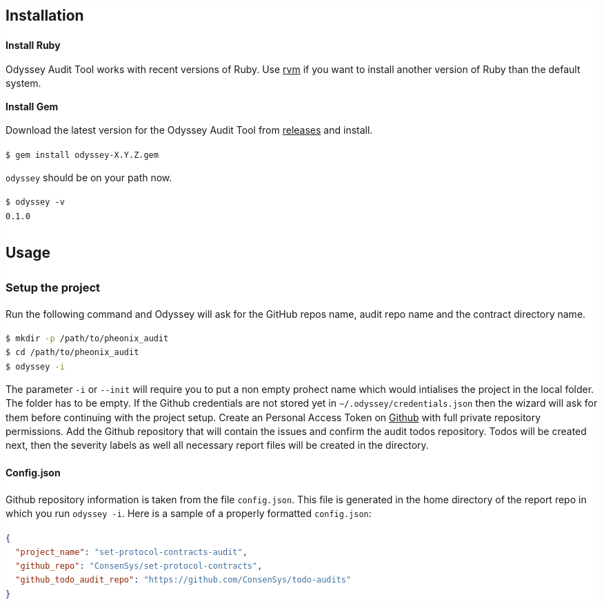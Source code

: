 ## Installation 

**Install Ruby**

Odyssey Audit Tool works with recent versions of Ruby. Use [rvm](https://rvm.io/rvm/install) if you want to install another version of Ruby than the default system.

**Install Gem**

Download the latest version for the Odyssey Audit Tool from [releases](https://github.com/thec00n/Odyssey-Audit-Tool/releases) and install.

```bash
$ gem install odyssey-X.Y.Z.gem
```

`odyssey` should be on your path now.

```
$ odyssey -v
0.1.0
```

## Usage 

### Setup the project 

Run the following command and Odyssey will ask for the GitHub repos name, audit repo name and the contract directory name.

```bash
$ mkdir -p /path/to/pheonix_audit
$ cd /path/to/pheonix_audit
$ odyssey -i
```

The parameter `-i` or `--init` will require you to put a non empty prohect name which would intialises the project in the local folder. The folder has to be empty. If the Github credentials are not stored yet in `~/.odyssey/credentials.json` then the wizard will ask for them before continuing with the project setup. Create an Personal Access Token on [Github](https://github.com/settings/tokens) with full private repository permissions. Add the Github repository that will contain the issues and confirm the audit todos repository. Todos will be created next, then the severity labels as well all necessary report files will be created in the directory. 

#### Config.json

Github repository information is taken from the file `config.json`. This file is generated in the home directory of the report repo in which you run `odyssey -i`. Here is a sample of a properly formatted `config.json`:

```json
{
  "project_name": "set-protocol-contracts-audit",
  "github_repo": "ConsenSys/set-protocol-contracts",
  "github_todo_audit_repo": "https://github.com/ConsenSys/todo-audits"
}
```
